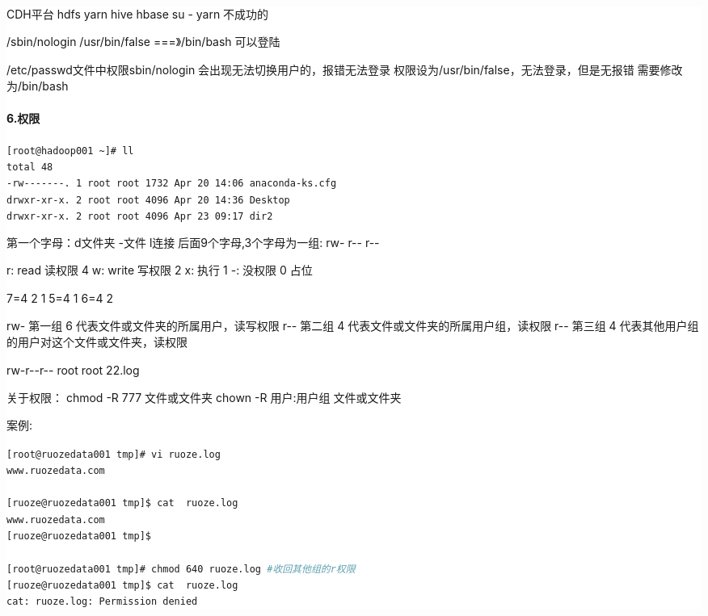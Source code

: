 CDH平台  hdfs yarn hive hbase
su - yarn 不成功的 

/sbin/nologin /usr/bin/false ===》/bin/bash 可以登陆

/etc/passwd文件中权限sbin/nologin
会出现无法切换用户的，报错无法登录
权限设为/usr/bin/false，无法登录，但是无报错
需要修改为/bin/bash

#### 6.权限 
```bash
[root@hadoop001 ~]# ll
total 48
-rw-------. 1 root root 1732 Apr 20 14:06 anaconda-ks.cfg
drwxr-xr-x. 2 root root 4096 Apr 20 14:36 Desktop
drwxr-xr-x. 2 root root 4096 Apr 23 09:17 dir2
```
第一个字母：d文件夹 -文件 l连接
后面9个字母,3个字母为一组:
rw- r-- r--

r: read  读权限 4
w: write 写权限 2
x: 执行         1
-: 没权限       0  占位 

7=4 2 1
5=4 1
6=4 2


rw- 第一组 6  代表文件或文件夹的所属用户，读写权限
r-- 第二组 4  代表文件或文件夹的所属用户组，读权限
r-- 第三组 4  代表其他用户组的用户对这个文件或文件夹，读权限

rw-r--r--    root root     22.log

关于权限：
chmod -R 777          文件或文件夹
chown -R 用户:用户组  文件或文件夹

案例:
```bash
[root@ruozedata001 tmp]# vi ruoze.log
www.ruozedata.com

[ruoze@ruozedata001 tmp]$ cat  ruoze.log 
www.ruozedata.com
[ruoze@ruozedata001 tmp]$ 

[root@ruozedata001 tmp]# chmod 640 ruoze.log #收回其他组的r权限 
[ruoze@ruozedata001 tmp]$ cat  ruoze.log 
cat: ruoze.log: Permission denied
```
